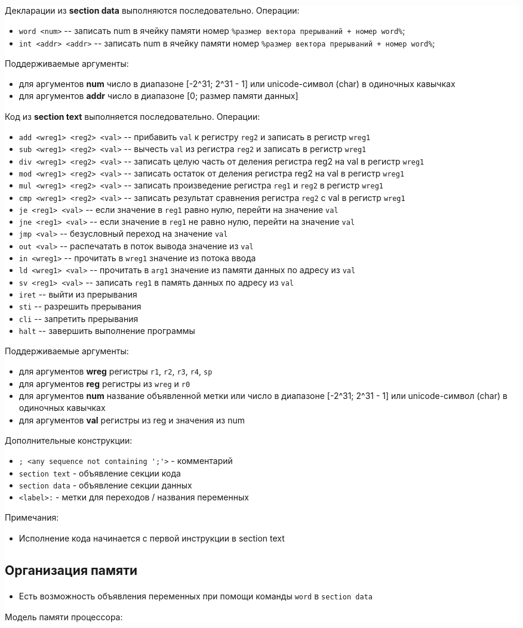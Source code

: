 Декларации из **section data** выполняются последовательно. Операции:

- `word <num>` -- записать num в ячейку памяти номер `%размер вектора прерываний + номер word%`;
- `int <addr> <addr>` -- записать num в ячейку памяти номер `%размер вектора прерываний + номер word%`;

Поддерживаемые аргументы:
- для аргументов **num** число в диапазоне [-2^31; 2^31 - 1] или unicode-символ (char) в одиночных кавычках
- для аргументов **addr** число в диапазоне [0; размер памяти данных]

Код из **section text** выполняется последовательно. Операции:

- `add <wreg1> <reg2> <val>` -- прибавить `val` к регистру `reg2` и записать в регистр `wreg1` 
- `sub <wreg1> <reg2> <val>` -- вычесть `val` из регистра `reg2` и записать в регистр `wreg1`
- `div <wreg1> <reg2> <val>` -- записать целую часть от деления регистра reg2 на val в регистр `wreg1`
- `mod <wreg1> <reg2> <val>` -- записать остаток от деления регистра reg2 на val в регистр `wreg1`
- `mul <wreg1> <reg2> <val>` -- записать произведение регистра `reg1` и `reg2` в регистр `wreg1`
- `cmp <wreg1> <reg2> <val>` -- записать результат сравнения регистра `reg2` с val в регистр `wreg1`
- `je <reg1> <val>` -- если значение в `reg1` равно нулю, перейти на значение `val`
- `jne <reg1> <val>` -- если значение в `reg1` не равно нулю, перейти на значение `val`
- `jmp <val>` -- безусловный переход на значение `val`
- `out <val>` -- распечатать в поток вывода значение из `val`
- `in <wreg1>` -- прочитать в `wreg1` значение из потока ввода
- `ld <wreg1> <val>` -- прочитать в `arg1` значение из памяти данных по адресу из `val`
- `sv <reg1> <val>` -- записать `reg1` в память данных по адресу из `val`
- `iret` -- выйти из прерывания
- `sti` -- разрешить прерывания
- `cli` -- запретить прерывания
- `halt` -- завершить выполнение программы

Поддерживаемые аргументы:
- для аргументов **wreg** регистры `r1`, `r2`, `r3`, `r4`, `sp`
- для аргументов **reg** регистры из `wreg` и `r0`
- для аргументов **num** название объявленной метки или число в диапазоне [-2^31; 2^31 - 1] или unicode-символ (char) в одиночных кавычках
- для аргументов **val** регистры из reg и значения из num

Дополнительные конструкции:
- `; <any sequence not containing ';'>` - комментарий
- `section text` - объявление секции кода
- `section data` - объявление секции данных
- `<label>:` - метки для переходов / названия переменных

Примечания:
- Исполнение кода начинается с первой инструкции в section text


## Организация памяти

- Есть возможность объявления переменных при помощи команды `word` в `section data`

Модель памяти процессора:
